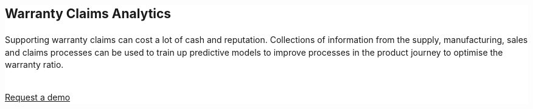 ## Warranty Claims Analytics
Supporting warranty claims can cost a lot of cash and reputation. Collections of information from the supply, manufacturing, sales and claims processes can be used to train up predictive models to improve processes in the product journey to optimise the warranty ratio.

<br />
<a href = '/contact' class = 'button'>Request a demo</a>
<br />
